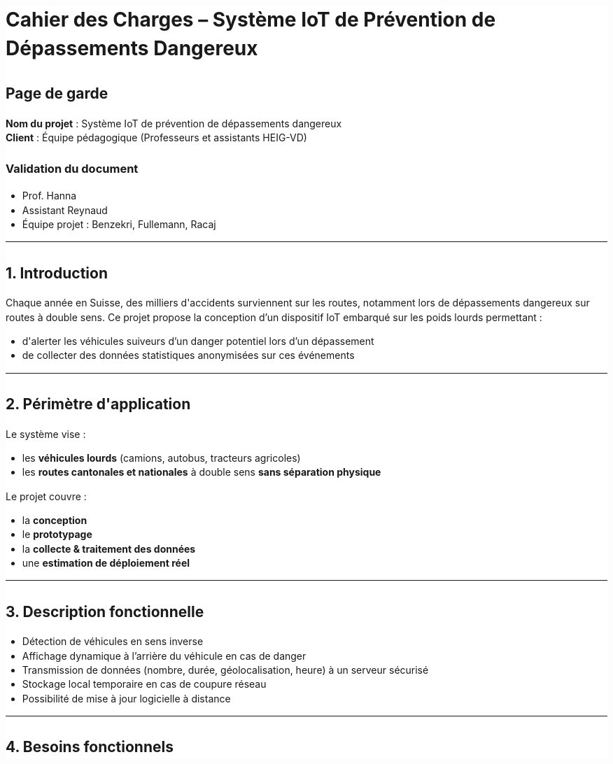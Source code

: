 # Cahier des Charges – Système IoT de Prévention de Dépassements Dangereux

## Page de garde

**Nom du projet** : Système IoT de prévention de dépassements dangereux  
**Client** : Équipe pédagogique (Professeurs et assistants HEIG-VD)  

### Validation du document
- Prof. Hanna
- Assistant Reynaud
- Équipe projet : Benzekri, Fullemann, Racaj

---

## 1. Introduction

Chaque année en Suisse, des milliers d'accidents surviennent sur les routes, notamment lors de dépassements dangereux sur routes à double sens. Ce projet propose la conception d’un dispositif IoT embarqué sur les poids lourds permettant :
- d'alerter les véhicules suiveurs d’un danger potentiel lors d’un dépassement
- de collecter des données statistiques anonymisées sur ces événements

---

## 2. Périmètre d'application

Le système vise :
- les **véhicules lourds** (camions, autobus, tracteurs agricoles)
- les **routes cantonales et nationales** à double sens **sans séparation physique**

Le projet couvre :
- la **conception**
- le **prototypage**
- la **collecte & traitement des données**
- une **estimation de déploiement réel**

---

## 3. Description fonctionnelle

- Détection de véhicules en sens inverse
- Affichage dynamique à l’arrière du véhicule en cas de danger
- Transmission de données (nombre, durée, géolocalisation, heure) à un serveur sécurisé
- Stockage local temporaire en cas de coupure réseau
- Possibilité de mise à jour logicielle à distance

---

## 4. Besoins fonctionnels
